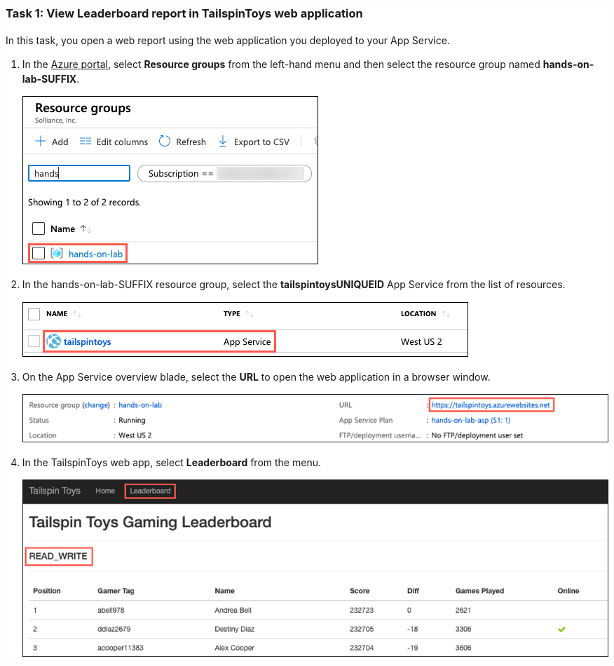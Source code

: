 ### Task 1: View Leaderboard report in TailspinToys web application

In this task, you open a web report using the web application you deployed to your App Service.

1. In the [Azure portal](https://portal.azure.com), select **Resource groups** from the left-hand menu and then select the resource group named **hands-on-lab-SUFFIX**.

   ![The hands-on-lab-SUFFIX resource group is selected.](media/resource-groups.png "Resource groups")

2. In the hands-on-lab-SUFFIX resource group, select the **tailspintoysUNIQUEID** App Service from the list of resources.

   ![The App Service resource is selected from the list of resources in the hands-on-lab-SUFFIX resource group.](media/rg-app-service.png "hands-on-lab-SUFFIX resource group")

3. On the App Service overview blade, select the **URL** to open the web application in a browser window.

   ![The App service URL is highlighted.](media/app-service-url.png "App service URL")

4. In the TailspinToys web app, select **Leaderboard** from the menu.

   ![READ_WRITE is highlighted on the Leaderboard page.](media/tailspin-toys-leaderboard-read-write.png "TailspinToys Web App")
